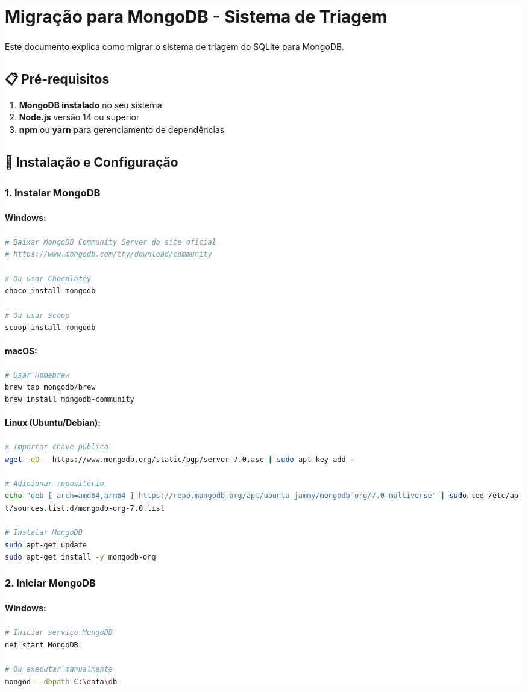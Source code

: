# Migração para MongoDB - Sistema de Triagem

Este documento explica como migrar o sistema de triagem do SQLite para MongoDB.

## 📋 Pré-requisitos

1. **MongoDB instalado** no seu sistema
2. **Node.js** versão 14 ou superior
3. **npm** ou **yarn** para gerenciamento de dependências

## 🚀 Instalação e Configuração

### 1. Instalar MongoDB

#### Windows:
```bash
# Baixar MongoDB Community Server do site oficial
# https://www.mongodb.com/try/download/community

# Ou usar Chocolatey
choco install mongodb

# Ou usar Scoop
scoop install mongodb
```

#### macOS:
```bash
# Usar Homebrew
brew tap mongodb/brew
brew install mongodb-community
```

#### Linux (Ubuntu/Debian):
```bash
# Importar chave pública
wget -qO - https://www.mongodb.org/static/pgp/server-7.0.asc | sudo apt-key add -

# Adicionar repositório
echo "deb [ arch=amd64,arm64 ] https://repo.mongodb.org/apt/ubuntu jammy/mongodb-org/7.0 multiverse" | sudo tee /etc/apt/sources.list.d/mongodb-org-7.0.list

# Instalar MongoDB
sudo apt-get update
sudo apt-get install -y mongodb-org
```

### 2. Iniciar MongoDB

#### Windows:
```bash
# Iniciar serviço MongoDB
net start MongoDB

# Ou executar manualmente
mongod --dbpath C:\data\db
```
